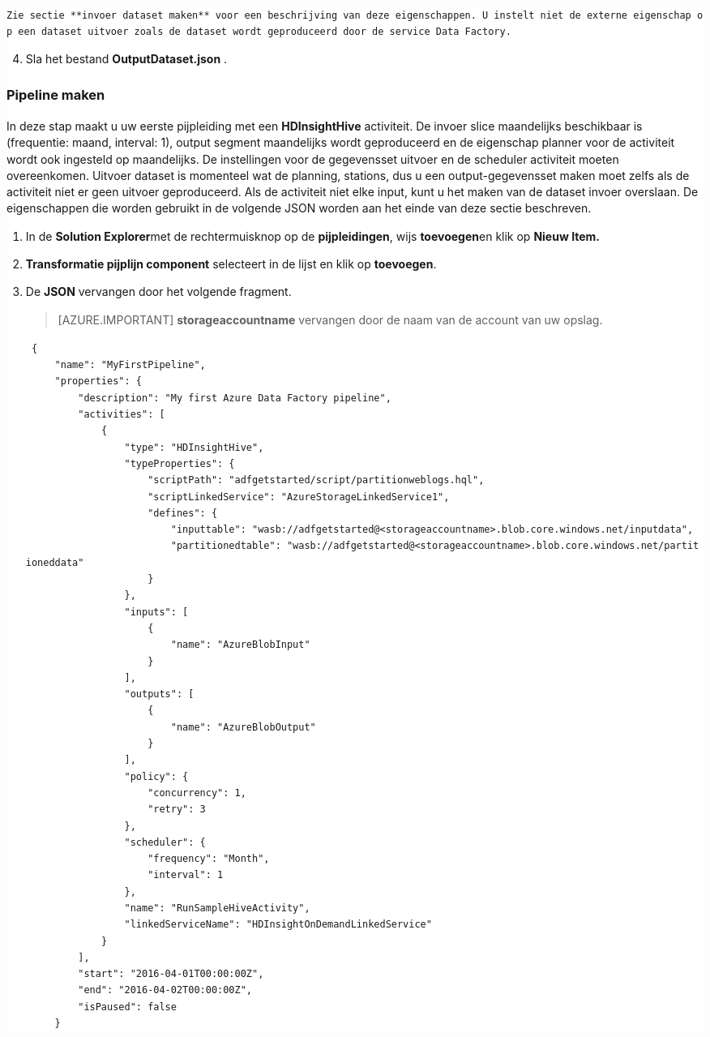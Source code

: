    Zie sectie **invoer dataset maken** voor een beschrijving van deze eigenschappen. U instelt niet de externe eigenschap op een dataset uitvoer zoals de dataset wordt geproduceerd door de service Data Factory.

4. Sla het bestand **OutputDataset.json** .


### <a name="create-pipeline"></a>Pipeline maken
In deze stap maakt u uw eerste pijpleiding met een **HDInsightHive** activiteit. De invoer slice maandelijks beschikbaar is (frequentie: maand, interval: 1), output segment maandelijks wordt geproduceerd en de eigenschap planner voor de activiteit wordt ook ingesteld op maandelijks. De instellingen voor de gegevensset uitvoer en de scheduler activiteit moeten overeenkomen. Uitvoer dataset is momenteel wat de planning, stations, dus u een output-gegevensset maken moet zelfs als de activiteit niet er geen uitvoer geproduceerd. Als de activiteit niet elke input, kunt u het maken van de dataset invoer overslaan. De eigenschappen die worden gebruikt in de volgende JSON worden aan het einde van deze sectie beschreven.

1. In de **Solution Explorer**met de rechtermuisknop op de **pijpleidingen**, wijs **toevoegen**en klik op **Nieuw Item.** 
2. **Transformatie pijplijn component** selecteert in de lijst en klik op **toevoegen**. 
3. De **JSON** vervangen door het volgende fragment.

    > [AZURE.IMPORTANT] **storageaccountname** vervangen door de naam van de account van uw opslag.

        {
            "name": "MyFirstPipeline",
            "properties": {
                "description": "My first Azure Data Factory pipeline",
                "activities": [
                    {
                        "type": "HDInsightHive",
                        "typeProperties": {
                            "scriptPath": "adfgetstarted/script/partitionweblogs.hql",
                            "scriptLinkedService": "AzureStorageLinkedService1",
                            "defines": {
                                "inputtable": "wasb://adfgetstarted@<storageaccountname>.blob.core.windows.net/inputdata",
                                "partitionedtable": "wasb://adfgetstarted@<storageaccountname>.blob.core.windows.net/partitioneddata"
                            }
                        },
                        "inputs": [
                            {
                                "name": "AzureBlobInput"
                            }
                        ],
                        "outputs": [
                            {
                                "name": "AzureBlobOutput"
                            }
                        ],
                        "policy": {
                            "concurrency": 1,
                            "retry": 3
                        },
                        "scheduler": {
                            "frequency": "Month",
                            "interval": 1
                        },
                        "name": "RunSampleHiveActivity",
                        "linkedServiceName": "HDInsightOnDemandLinkedService"
                    }
                ],
                "start": "2016-04-01T00:00:00Z",
                "end": "2016-04-02T00:00:00Z",
                "isPaused": false
            }